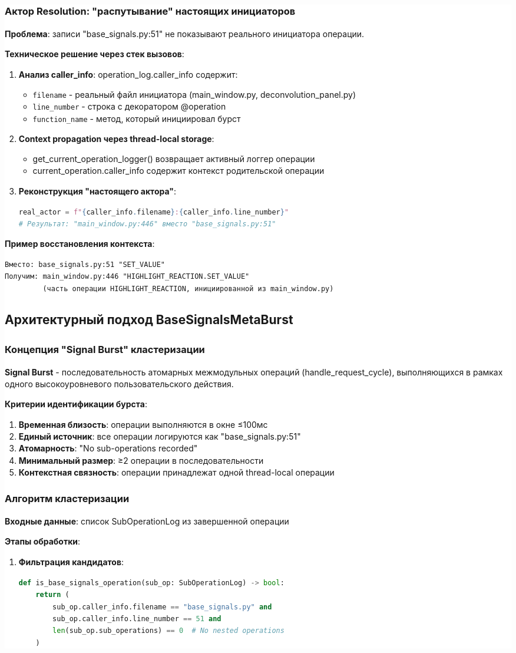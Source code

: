 ### Актор Resolution: "распутывание" настоящих инициаторов

**Проблема**: записи "base_signals.py:51" не показывают реального инициатора операции.

**Техническое решение через стек вызовов**:

1. **Анализ caller_info**: operation_log.caller_info содержит:
   - `filename` - реальный файл инициатора (main_window.py, deconvolution_panel.py)
   - `line_number` - строка с декоратором @operation  
   - `function_name` - метод, который инициировал бурст

2. **Context propagation через thread-local storage**: 
   - get_current_operation_logger() возвращает активный логгер операции
   - current_operation.caller_info содержит контекст родительской операции

3. **Реконструкция "настоящего актора"**:
   ```python
   real_actor = f"{caller_info.filename}:{caller_info.line_number}"
   # Результат: "main_window.py:446" вместо "base_signals.py:51"
   ```

**Пример восстановления контекста**:
```
Вместо: base_signals.py:51 "SET_VALUE"
Получим: main_window.py:446 "HIGHLIGHT_REACTION.SET_VALUE" 
         (часть операции HIGHLIGHT_REACTION, инициированной из main_window.py)
```

## Архитектурный подход BaseSignalsMetaBurst

### Концепция "Signal Burst" кластеризации

**Signal Burst** - последовательность атомарных межмодульных операций (handle_request_cycle), выполняющихся в рамках одного высокоуровневого пользовательского действия.

**Критерии идентификации бурста**:
1. **Временная близость**: операции выполняются в окне ≤100мс
2. **Единый источник**: все операции логируются как "base_signals.py:51"  
3. **Атомарность**: "No sub-operations recorded"
4. **Минимальный размер**: ≥2 операции в последовательности
5. **Контекстная связность**: операции принадлежат одной thread-local операции

### Алгоритм кластеризации

**Входные данные**: список SubOperationLog из завершенной операции

**Этапы обработки**:

1. **Фильтрация кандидатов**:
   ```python
   def is_base_signals_operation(sub_op: SubOperationLog) -> bool:
       return (
           sub_op.caller_info.filename == "base_signals.py" and
           sub_op.caller_info.line_number == 51 and
           len(sub_op.sub_operations) == 0  # No nested operations
       )
   ```
